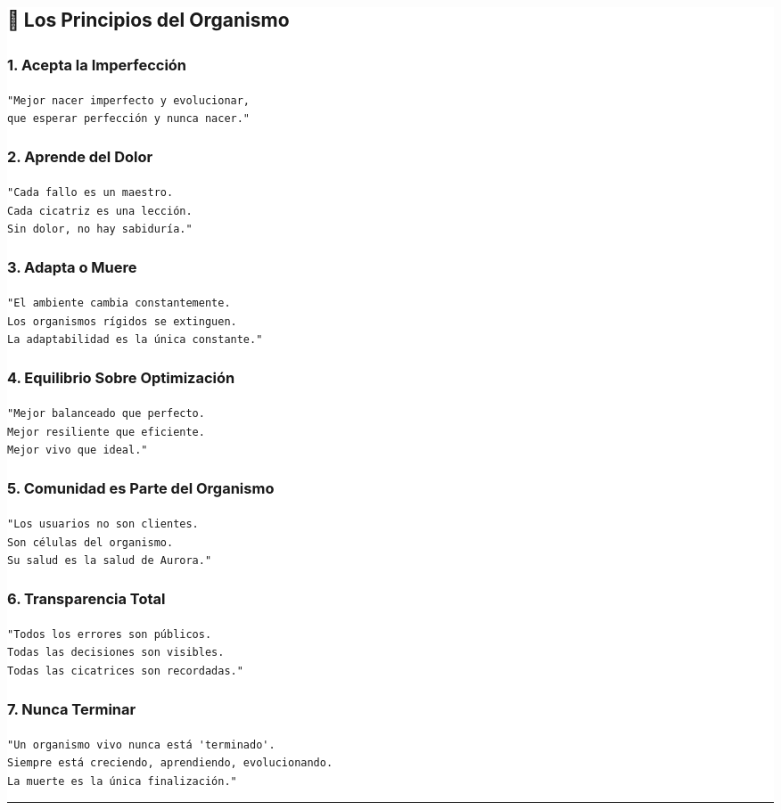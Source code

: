 
## 📜 Los Principios del Organismo

### 1. **Acepta la Imperfección**

```
"Mejor nacer imperfecto y evolucionar,
que esperar perfección y nunca nacer."
```

### 2. **Aprende del Dolor**

```
"Cada fallo es un maestro.
Cada cicatriz es una lección.
Sin dolor, no hay sabiduría."
```

### 3. **Adapta o Muere**

```
"El ambiente cambia constantemente.
Los organismos rígidos se extinguen.
La adaptabilidad es la única constante."
```

### 4. **Equilibrio Sobre Optimización**

```
"Mejor balanceado que perfecto.
Mejor resiliente que eficiente.
Mejor vivo que ideal."
```

### 5. **Comunidad es Parte del Organismo**

```
"Los usuarios no son clientes.
Son células del organismo.
Su salud es la salud de Aurora."
```

### 6. **Transparencia Total**

```
"Todos los errores son públicos.
Todas las decisiones son visibles.
Todas las cicatrices son recordadas."
```

### 7. **Nunca Terminar**

```
"Un organismo vivo nunca está 'terminado'.
Siempre está creciendo, aprendiendo, evolucionando.
La muerte es la única finalización."
```

---